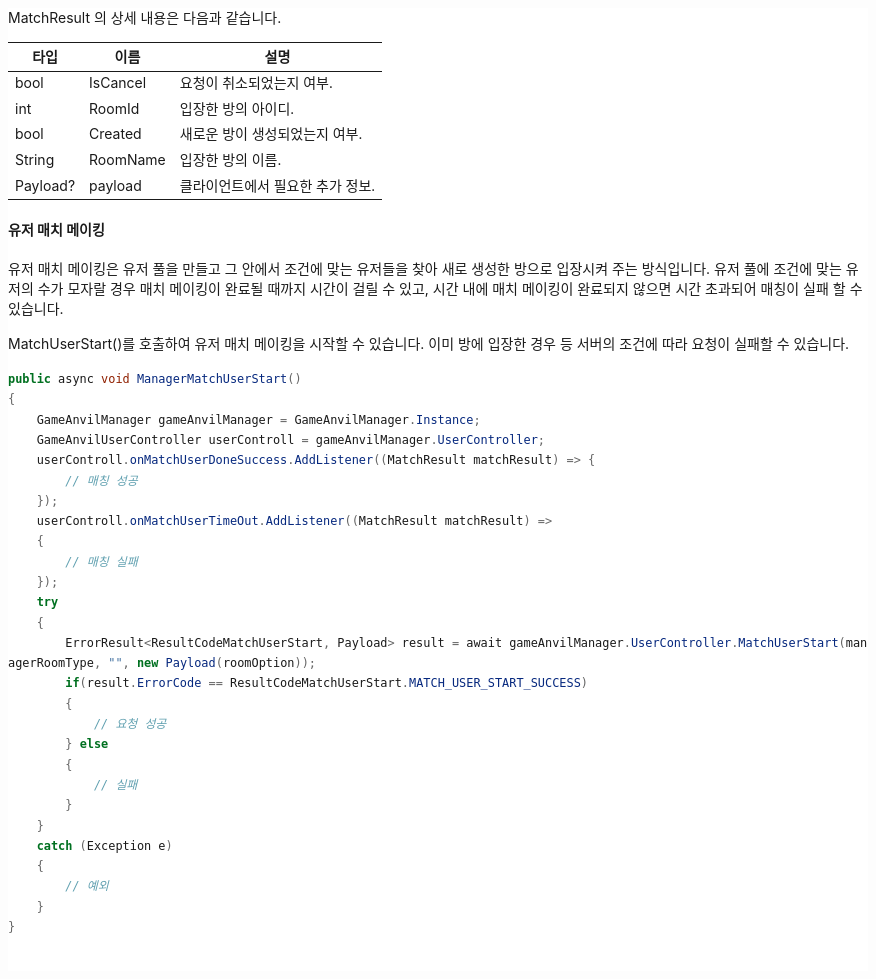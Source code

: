 MatchResult 의 상세 내용은 다음과 같습니다.

| 타입       | 이름       | 설명                 |
|----------|----------|--------------------|
| bool     | IsCancel  | 요청이 취소되었는지 여부.     |
| int      | RoomId   | 입장한 방의 아이디.        |
| bool     | Created  | 새로운 방이 생성되었는지 여부.  |
| String   | RoomName | 입장한 방의 이름.         |
| Payload? | payload  | 클라이언트에서 필요한 추가 정보. |

#### 유저 매치 메이킹

유저 매치 메이킹은 유저 풀을 만들고 그 안에서 조건에 맞는 유저들을 찾아 새로 생성한 방으로 입장시켜 주는 방식입니다. 유저 풀에 조건에 맞는 유저의 수가 모자랄 경우 매치 메이킹이 완료될 때까지 시간이 걸릴 수 있고, 시간 내에 매치 메이킹이 완료되지 않으면 시간 초과되어 매칭이 실패 할 수 있습니다.

MatchUserStart()를 호출하여 유저 매치 메이킹을 시작할 수 있습니다. 이미 방에 입장한 경우 등 서버의 조건에 따라 요청이 실패할 수 있습니다.

```c#
public async void ManagerMatchUserStart()
{
    GameAnvilManager gameAnvilManager = GameAnvilManager.Instance;
    GameAnvilUserController userControll = gameAnvilManager.UserController;
    userControll.onMatchUserDoneSuccess.AddListener((MatchResult matchResult) => {
        // 매칭 성공
    });
    userControll.onMatchUserTimeOut.AddListener((MatchResult matchResult) =>
    {
        // 매칭 실패
    });
    try
    {
        ErrorResult<ResultCodeMatchUserStart, Payload> result = await gameAnvilManager.UserController.MatchUserStart(managerRoomType, "", new Payload(roomOption));
        if(result.ErrorCode == ResultCodeMatchUserStart.MATCH_USER_START_SUCCESS)
        {  
            // 요청 성공
        } else
        {
            // 실패
        }
    }
    catch (Exception e)
    {
        // 예외
    }
}
```

<br>

